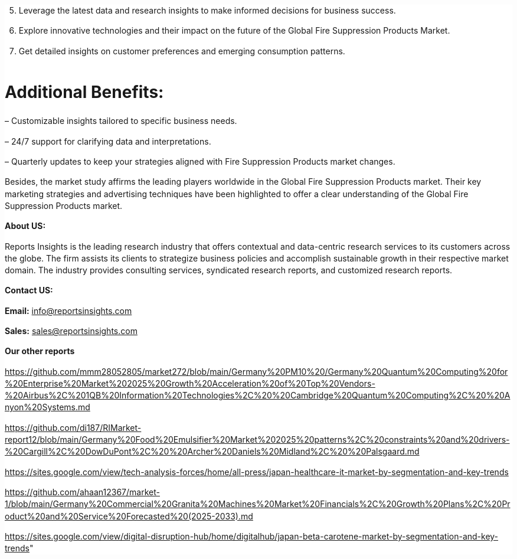 5. Leverage the latest data and research insights to make informed decisions for business success.

6. Explore innovative technologies and their impact on the future of the Global Fire Suppression Products Market.

7. Get detailed insights on customer preferences and emerging consumption patterns.

# <strong>Additional Benefits:</strong>

– Customizable insights tailored to specific business needs.

– 24/7 support for clarifying data and interpretations.

– Quarterly updates to keep your strategies aligned with Fire Suppression Products market changes.

Besides, the market study affirms the leading players worldwide in the Global Fire Suppression Products market. Their key marketing strategies and advertising techniques have been highlighted to offer a clear understanding of the Global Fire Suppression Products market.

<strong><strong>About US</strong>:</strong>

Reports Insights is the leading research industry that offers contextual and data-centric research services to its customers across the globe. The firm assists its clients to strategize business policies and accomplish sustainable growth in their respective market domain. The industry provides consulting services, syndicated research reports, and customized research reports.

<strong>Contact US:</strong>

<p class=><b>Email:</b> <a href=mailto:info@reportsinsights.com>info@reportsinsights.com</a></p>
<p class=><b>Sales:</b> <a href=mailto:sales@reportsinsights.com>sales@reportsinsights.com</a></p>

<strong>Our other reports</strong>

<a href=https://github.com/mmm28052805/market272/blob/main/Germany%20PM10%20/Germany%20Quantum%20Computing%20for%20Enterprise%20Market%202025%20Growth%20Acceleration%20of%20Top%20Vendors-%20Airbus%2C%201QB%20Information%20Technologies%2C%20%20Cambridge%20Quantum%20Computing%2C%20%20Anyon%20Systems.md>https://github.com/mmm28052805/market272/blob/main/Germany%20PM10%20/Germany%20Quantum%20Computing%20for%20Enterprise%20Market%202025%20Growth%20Acceleration%20of%20Top%20Vendors-%20Airbus%2C%201QB%20Information%20Technologies%2C%20%20Cambridge%20Quantum%20Computing%2C%20%20Anyon%20Systems.md</a>

<a href=https://github.com/di187/RIMarket-report12/blob/main/Germany%20Food%20Emulsifier%20Market%202025%20patterns%2C%20constraints%20and%20drivers-%20Cargill%2C%20DowDuPont%2C%20%20Archer%20Daniels%20Midland%2C%20%20Palsgaard.md>https://github.com/di187/RIMarket-report12/blob/main/Germany%20Food%20Emulsifier%20Market%202025%20patterns%2C%20constraints%20and%20drivers-%20Cargill%2C%20DowDuPont%2C%20%20Archer%20Daniels%20Midland%2C%20%20Palsgaard.md</a>

<a href=https://sites.google.com/view/tech-analysis-forces/home/all-press/japan-healthcare-it-market-by-segmentation-and-key-trends>https://sites.google.com/view/tech-analysis-forces/home/all-press/japan-healthcare-it-market-by-segmentation-and-key-trends</a>

<a href=https://github.com/ahaan12367/market-1/blob/main/Germany%20Commercial%20Granita%20Machines%20Market%20Financials%2C%20Growth%20Plans%2C%20Product%20and%20Service%20Forecasted%20(2025-2033).md>https://github.com/ahaan12367/market-1/blob/main/Germany%20Commercial%20Granita%20Machines%20Market%20Financials%2C%20Growth%20Plans%2C%20Product%20and%20Service%20Forecasted%20(2025-2033).md</a>

<a href=https://sites.google.com/view/digital-disruption-hub/home/digitalhub/japan-beta-carotene-market-by-segmentation-and-key-trends>https://sites.google.com/view/digital-disruption-hub/home/digitalhub/japan-beta-carotene-market-by-segmentation-and-key-trends</a>"
